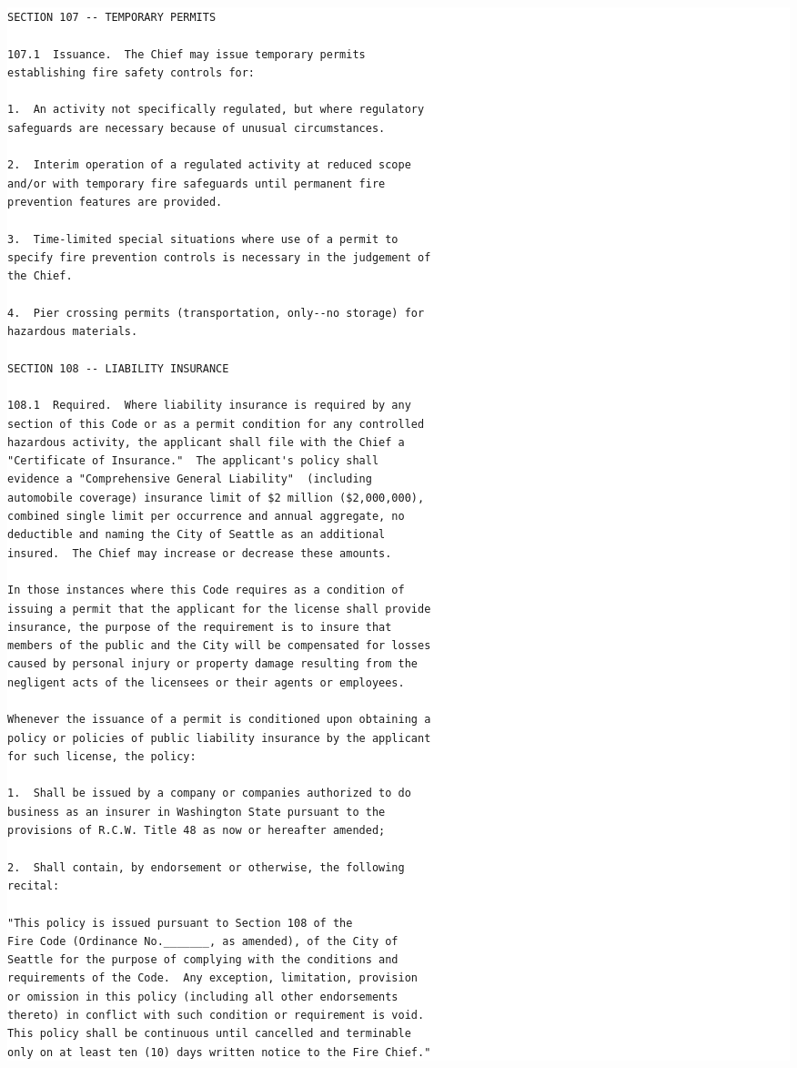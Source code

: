     SECTION 107 -- TEMPORARY PERMITS  
  
    107.1  Issuance.  The Chief may issue temporary permits  
    establishing fire safety controls for:  
  
    1.  An activity not specifically regulated, but where regulatory  
    safeguards are necessary because of unusual circumstances.  
  
    2.  Interim operation of a regulated activity at reduced scope  
    and/or with temporary fire safeguards until permanent fire  
    prevention features are provided.  
  
    3.  Time-limited special situations where use of a permit to  
    specify fire prevention controls is necessary in the judgement of  
    the Chief.  
  
    4.  Pier crossing permits (transportation, only--no storage) for  
    hazardous materials.  
  
    SECTION 108 -- LIABILITY INSURANCE  
  
    108.1  Required.  Where liability insurance is required by any  
    section of this Code or as a permit condition for any controlled  
    hazardous activity, the applicant shall file with the Chief a  
    "Certificate of Insurance."  The applicant's policy shall  
    evidence a "Comprehensive General Liability"  (including  
    automobile coverage) insurance limit of $2 million ($2,000,000),  
    combined single limit per occurrence and annual aggregate, no  
    deductible and naming the City of Seattle as an additional  
    insured.  The Chief may increase or decrease these amounts.  
  
    In those instances where this Code requires as a condition of  
    issuing a permit that the applicant for the license shall provide  
    insurance, the purpose of the requirement is to insure that  
    members of the public and the City will be compensated for losses  
    caused by personal injury or property damage resulting from the  
    negligent acts of the licensees or their agents or employees.  
  
    Whenever the issuance of a permit is conditioned upon obtaining a  
    policy or policies of public liability insurance by the applicant  
    for such license, the policy:  
  
    1.  Shall be issued by a company or companies authorized to do  
    business as an insurer in Washington State pursuant to the  
    provisions of R.C.W. Title 48 as now or hereafter amended;  
  
    2.  Shall contain, by endorsement or otherwise, the following  
    recital:  
  
    "This policy is issued pursuant to Section 108 of the  
    Fire Code (Ordinance No._______, as amended), of the City of  
    Seattle for the purpose of complying with the conditions and  
    requirements of the Code.  Any exception, limitation, provision  
    or omission in this policy (including all other endorsements  
    thereto) in conflict with such condition or requirement is void.  
    This policy shall be continuous until cancelled and terminable  
    only on at least ten (10) days written notice to the Fire Chief."  
  